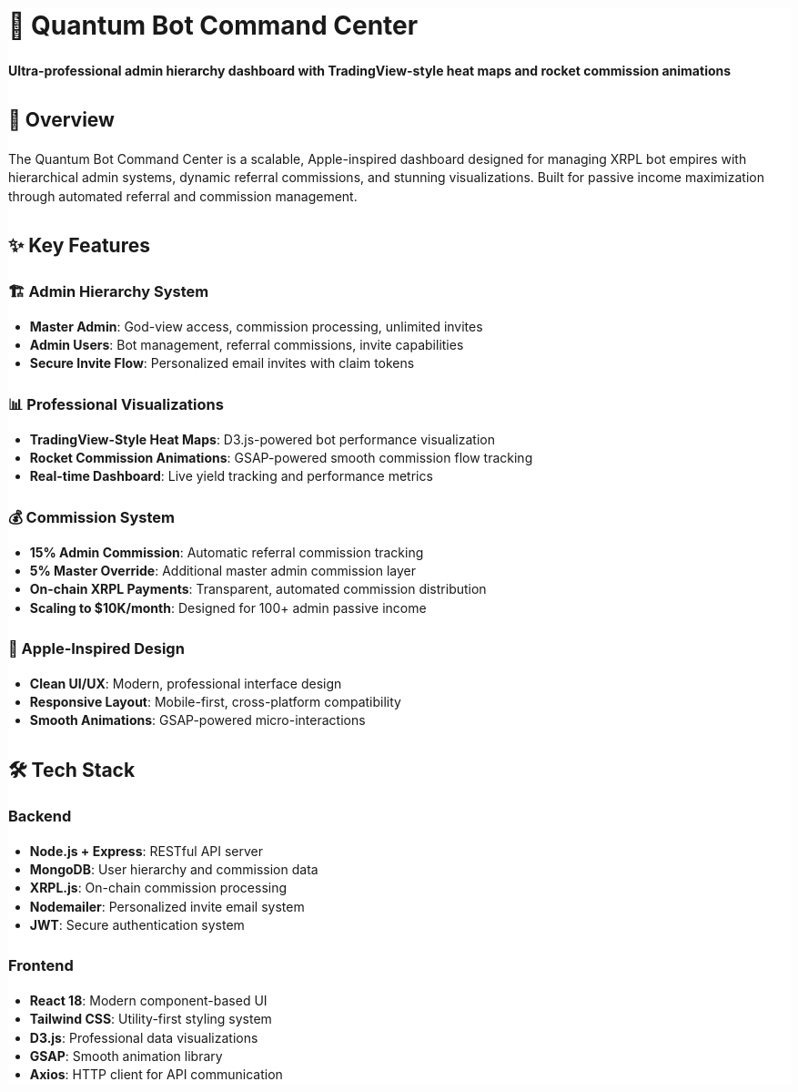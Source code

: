 # 🚀 Quantum Bot Command Center

**Ultra-professional admin hierarchy dashboard with TradingView-style heat maps and rocket commission animations**

## 🎯 Overview

The Quantum Bot Command Center is a scalable, Apple-inspired dashboard designed for managing XRPL bot empires with hierarchical admin systems, dynamic referral commissions, and stunning visualizations. Built for passive income maximization through automated referral and commission management.

## ✨ Key Features

### 🏗️ Admin Hierarchy System
- **Master Admin**: God-view access, commission processing, unlimited invites
- **Admin Users**: Bot management, referral commissions, invite capabilities
- **Secure Invite Flow**: Personalized email invites with claim tokens

### 📊 Professional Visualizations
- **TradingView-Style Heat Maps**: D3.js-powered bot performance visualization
- **Rocket Commission Animations**: GSAP-powered smooth commission flow tracking
- **Real-time Dashboard**: Live yield tracking and performance metrics

### 💰 Commission System
- **15% Admin Commission**: Automatic referral commission tracking
- **5% Master Override**: Additional master admin commission layer
- **On-chain XRPL Payments**: Transparent, automated commission distribution
- **Scaling to $10K/month**: Designed for 100+ admin passive income

### 🎨 Apple-Inspired Design
- **Clean UI/UX**: Modern, professional interface design
- **Responsive Layout**: Mobile-first, cross-platform compatibility
- **Smooth Animations**: GSAP-powered micro-interactions

## 🛠️ Tech Stack

### Backend
- **Node.js + Express**: RESTful API server
- **MongoDB**: User hierarchy and commission data
- **XRPL.js**: On-chain commission processing
- **Nodemailer**: Personalized invite email system
- **JWT**: Secure authentication system

### Frontend
- **React 18**: Modern component-based UI
- **Tailwind CSS**: Utility-first styling system
- **D3.js**: Professional data visualizations
- **GSAP**: Smooth animation library
- **Axios**: HTTP client for API communication
